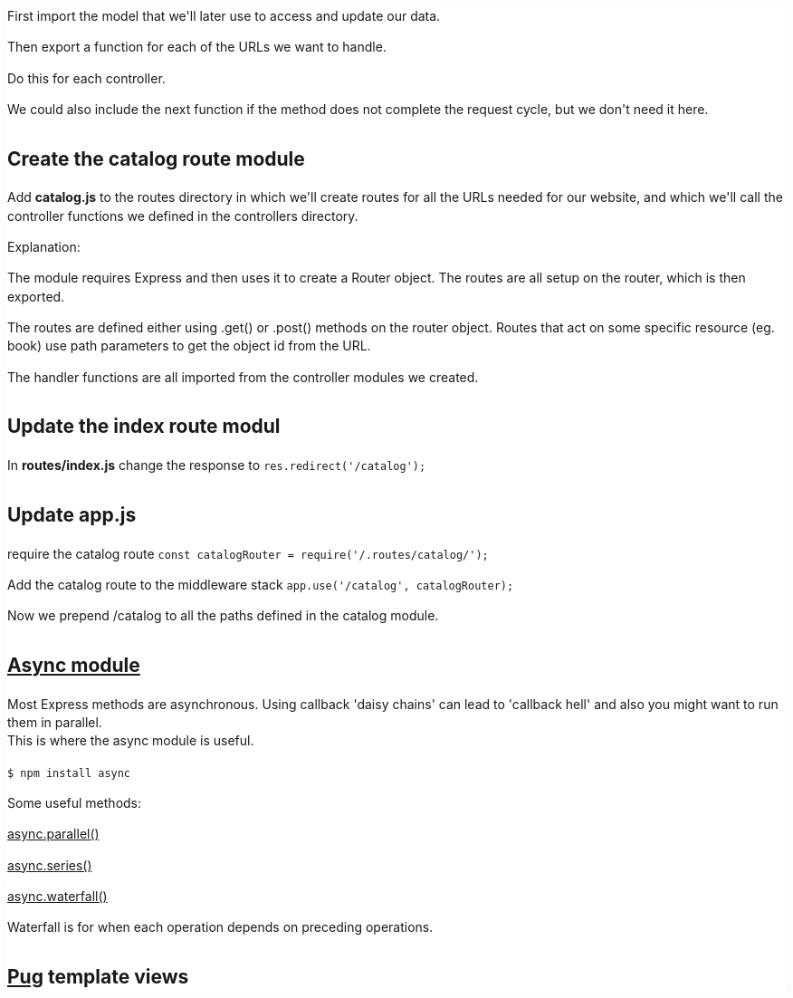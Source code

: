 First import the model that we'll later use to access and update our data.

Then export a function for each of the URLs we want to handle.

Do this for each controller.

We could also include the next function if the method does not complete the request cycle, but we don't need it here.

## Create the catalog route module

Add **catalog.js** to the routes directory in which we'll create routes for all the URLs needed for our website, and which we'll call the controller functions we defined in the controllers directory.

Explanation:

The module requires Express and then uses it to create a Router object. The routes are all setup on the router, which is then exported.

The routes are defined either using .get() or .post() methods on the router object. Routes that act on some specific resource (eg. book) use path parameters to get the object id from the URL.

The handler functions are all imported from the controller modules we created.

## Update the index route modul

In **routes/index.js** change the response to `res.redirect('/catalog');`

## Update app.js

require the catalog route `const catalogRouter = require('/.routes/catalog/');`

Add the catalog route to the middleware stack `app.use('/catalog', catalogRouter);`

Now we prepend /catalog to all the paths defined in the catalog module.

## [Async module](https://caolan.github.io/async/v3/docs.html)

Most Express methods are asynchronous. Using callback 'daisy chains' can lead to 'callback hell' and also you might want to run them in parallel.  
This is where the async module is useful.

    $ npm install async

Some useful methods:

[async.parallel()](https://caolan.github.io/async/v3/docs.html#parallel)

[async.series()](https://caolan.github.io/async/v3/docs.html#series)

[async.waterfall()](https://caolan.github.io/async/v3/docs.html#waterfall)

Waterfall is for when each operation depends on preceding operations.

## [Pug](https://pugjs.org/api/getting-started.html) template views

